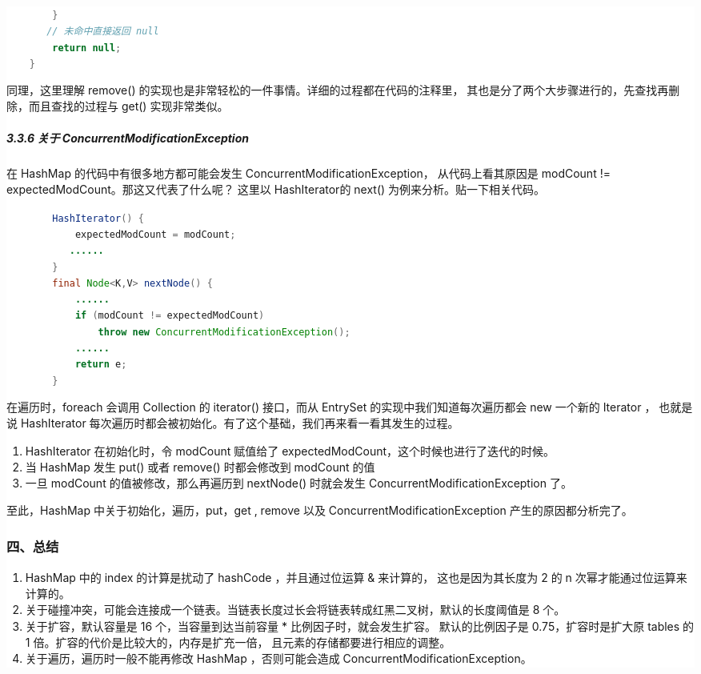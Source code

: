 ```java
        }
       // 未命中直接返回 null
        return null;
    }
```
同理，这里理解 remove() 的实现也是非常轻松的一件事情。详细的过程都在代码的注释里，
其也是分了两个大步骤进行的，先查找再删除，而且查找的过程与 get() 实现非常类似。

##### 3.3.6 关于 ConcurrentModificationException
在 HashMap 的代码中有很多地方都可能会发生 ConcurrentModificationException，
从代码上看其原因是 modCount != expectedModCount。那这又代表了什么呢？
这里以 HashIterator的 next() 为例来分析。贴一下相关代码。
```java
        HashIterator() {
            expectedModCount = modCount;
           ......
        }
        final Node<K,V> nextNode() {
            ......
            if (modCount != expectedModCount)
                throw new ConcurrentModificationException();
            ......
            return e;
        }
```
在遍历时，foreach 会调用 Collection 的 iterator() 接口，而从 EntrySet 的实现中我们知道每次遍历都会 new 一个新的 Iterator ，
也就是说 HashIterator 每次遍历时都会被初始化。有了这个基础，我们再来看一看其发生的过程。
1. HashIterator 在初始化时，令 modCount 赋值给了 expectedModCount，这个时候也进行了迭代的时候。
2. 当 HashMap 发生 put() 或者 remove() 时都会修改到 modCount 的值
3. 一旦 modCount 的值被修改，那么再遍历到 nextNode() 时就会发生 ConcurrentModificationException 了。

至此，HashMap 中关于初始化，遍历，put，get , remove 以及 ConcurrentModificationException 产生的原因都分析完了。

### 四、总结
1. HashMap 中的 index 的计算是扰动了 hashCode ，并且通过位运算 & 来计算的，
   这也是因为其长度为 2 的 n 次幂才能通过位运算来计算的。
2. 关于碰撞冲突，可能会连接成一个链表。当链表长度过长会将链表转成红黑二叉树，默认的长度阈值是 8 个。
3. 关于扩容，默认容量是 16 个，当容量到达当前容量 * 比例因子时，就会发生扩容。
   默认的比例因子是 0.75，扩容时是扩大原 tables 的 1 倍。扩容的代价是比较大的，内存是扩充一倍，
   且元素的存储都要进行相应的调整。
4. 关于遍历，遍历时一般不能再修改 HashMap ，否则可能会造成 ConcurrentModificationException。

